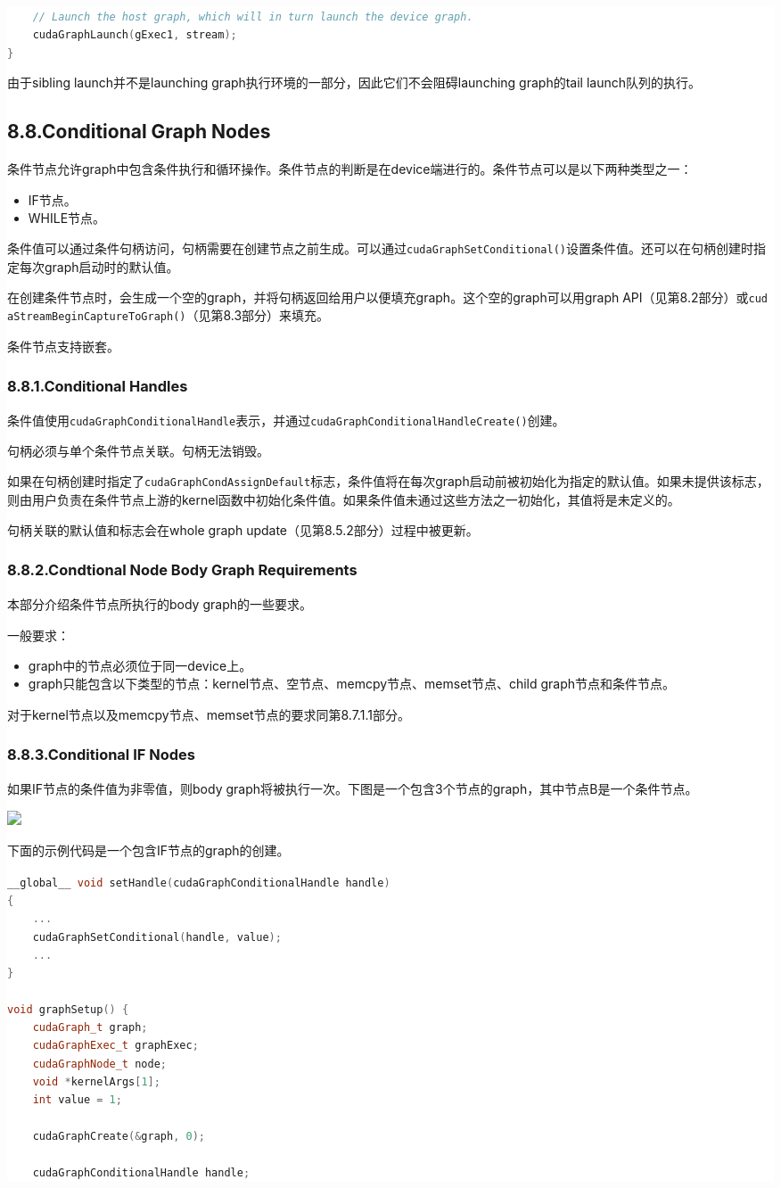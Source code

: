 ```c++
    // Launch the host graph, which will in turn launch the device graph.
    cudaGraphLaunch(gExec1, stream);
}
```

由于sibling launch并不是launching graph执行环境的一部分，因此它们不会阻碍launching graph的tail launch队列的执行。

## 8.8.Conditional Graph Nodes

条件节点允许graph中包含条件执行和循环操作。条件节点的判断是在device端进行的。条件节点可以是以下两种类型之一：

* IF节点。
* WHILE节点。

条件值可以通过条件句柄访问，句柄需要在创建节点之前生成。可以通过`cudaGraphSetConditional()`设置条件值。还可以在句柄创建时指定每次graph启动时的默认值。

在创建条件节点时，会生成一个空的graph，并将句柄返回给用户以便填充graph。这个空的graph可以用graph API（见第8.2部分）或`cudaStreamBeginCaptureToGraph()`（见第8.3部分）来填充。

条件节点支持嵌套。

### 8.8.1.Conditional Handles

条件值使用`cudaGraphConditionalHandle`表示，并通过`cudaGraphConditionalHandleCreate()`创建。

句柄必须与单个条件节点关联。句柄无法销毁。

如果在句柄创建时指定了`cudaGraphCondAssignDefault`标志，条件值将在每次graph启动前被初始化为指定的默认值。如果未提供该标志，则由用户负责在条件节点上游的kernel函数中初始化条件值。如果条件值未通过这些方法之一初始化，其值将是未定义的。

句柄关联的默认值和标志会在whole graph update（见第8.5.2部分）过程中被更新。

### 8.8.2.Condtional Node Body Graph Requirements

本部分介绍条件节点所执行的body graph的一些要求。

一般要求：

* graph中的节点必须位于同一device上。
* graph只能包含以下类型的节点：kernel节点、空节点、memcpy节点、memset节点、child graph节点和条件节点。

对于kernel节点以及memcpy节点、memset节点的要求同第8.7.1.1部分。

### 8.8.3.Conditional IF Nodes

如果IF节点的条件值为非零值，则body graph将被执行一次。下图是一个包含3个节点的graph，其中节点B是一个条件节点。

![](https://xjeffblogimg.oss-cn-beijing.aliyuncs.com/BLOGIMG/BlogImage/CUDAGuide/11/16.png)

下面的示例代码是一个包含IF节点的graph的创建。

```c++
__global__ void setHandle(cudaGraphConditionalHandle handle)
{
    ...
    cudaGraphSetConditional(handle, value);
    ...
}

void graphSetup() {
    cudaGraph_t graph;
    cudaGraphExec_t graphExec;
    cudaGraphNode_t node;
    void *kernelArgs[1];
    int value = 1;

    cudaGraphCreate(&graph, 0);

    cudaGraphConditionalHandle handle;
```